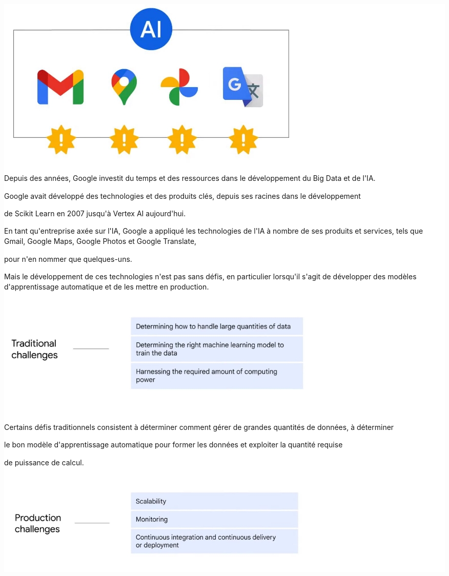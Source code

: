 ![](Aspose.Words.76953935-04ea-4afb-af4b-384b25e66f6b.022.jpeg)

Depuis des années, Google investit du temps et des ressources dans le développement du Big Data et de l'IA.

Google avait développé des technologies et des produits clés, depuis ses racines dans le développement

de Scikit Learn en 2007 jusqu'à Vertex AI aujourd'hui.

En tant qu'entreprise axée sur l'IA, Google a appliqué les technologies de l'IA à nombre de ses produits et services, tels que Gmail, Google Maps, Google Photos et Google Translate,

pour n'en nommer que quelques-uns.

Mais le développement de ces technologies n'est pas sans défis, en particulier lorsqu'il s'agit de développer des modèles d'apprentissage automatique et de les mettre en production.

![](Aspose.Words.76953935-04ea-4afb-af4b-384b25e66f6b.023.jpeg)

Certains défis traditionnels consistent à déterminer comment gérer de grandes quantités de données, à déterminer

le bon modèle d'apprentissage automatique pour former les données et exploiter la quantité requise

de puissance de calcul.

![](Aspose.Words.76953935-04ea-4afb-af4b-384b25e66f6b.024.jpeg)
